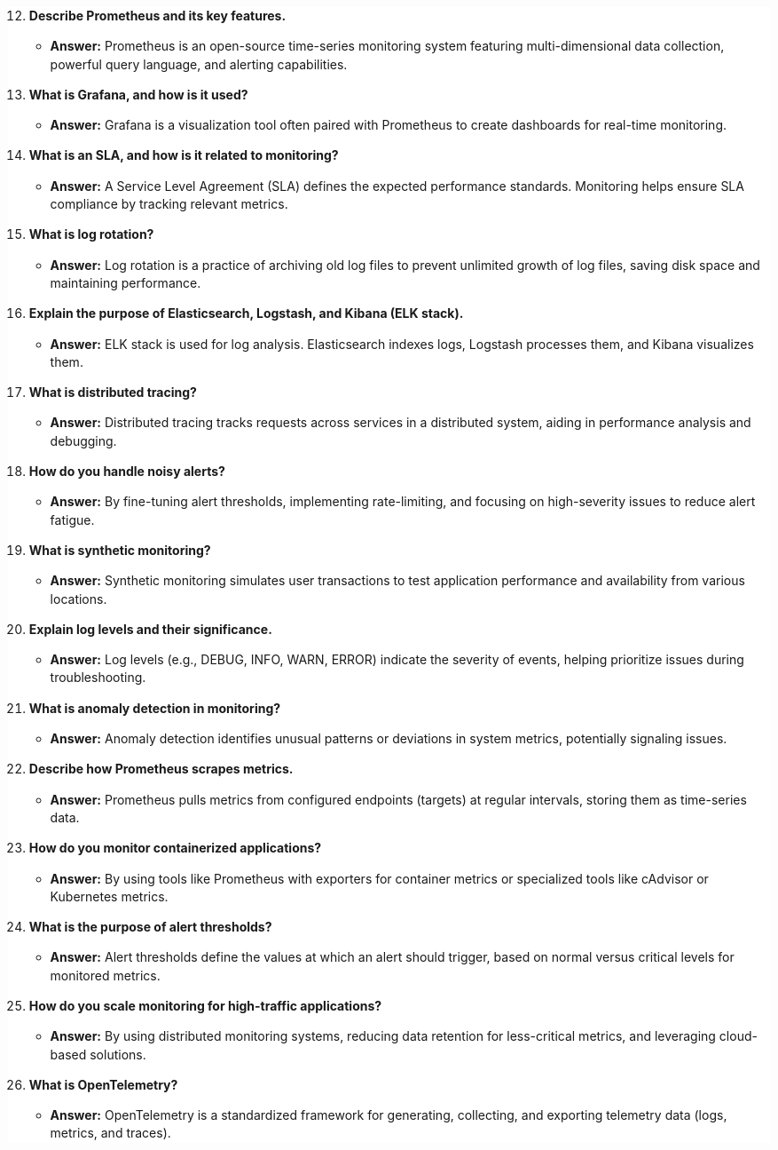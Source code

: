 12. **Describe Prometheus and its key features.**
    - **Answer:** Prometheus is an open-source time-series monitoring system featuring multi-dimensional data collection, powerful query language, and alerting capabilities.

13. **What is Grafana, and how is it used?**
    - **Answer:** Grafana is a visualization tool often paired with Prometheus to create dashboards for real-time monitoring.

14. **What is an SLA, and how is it related to monitoring?**
    - **Answer:** A Service Level Agreement (SLA) defines the expected performance standards. Monitoring helps ensure SLA compliance by tracking relevant metrics.

15. **What is log rotation?**
    - **Answer:** Log rotation is a practice of archiving old log files to prevent unlimited growth of log files, saving disk space and maintaining performance.

16. **Explain the purpose of Elasticsearch, Logstash, and Kibana (ELK stack).**
    - **Answer:** ELK stack is used for log analysis. Elasticsearch indexes logs, Logstash processes them, and Kibana visualizes them.

17. **What is distributed tracing?**
    - **Answer:** Distributed tracing tracks requests across services in a distributed system, aiding in performance analysis and debugging.

18. **How do you handle noisy alerts?**
    - **Answer:** By fine-tuning alert thresholds, implementing rate-limiting, and focusing on high-severity issues to reduce alert fatigue.

19. **What is synthetic monitoring?**
    - **Answer:** Synthetic monitoring simulates user transactions to test application performance and availability from various locations.

20. **Explain log levels and their significance.**
    - **Answer:** Log levels (e.g., DEBUG, INFO, WARN, ERROR) indicate the severity of events, helping prioritize issues during troubleshooting.


21. **What is anomaly detection in monitoring?**
    - **Answer:** Anomaly detection identifies unusual patterns or deviations in system metrics, potentially signaling issues.

22. **Describe how Prometheus scrapes metrics.**
    - **Answer:** Prometheus pulls metrics from configured endpoints (targets) at regular intervals, storing them as time-series data.

23. **How do you monitor containerized applications?**
    - **Answer:** By using tools like Prometheus with exporters for container metrics or specialized tools like cAdvisor or Kubernetes metrics.

24. **What is the purpose of alert thresholds?**
    - **Answer:** Alert thresholds define the values at which an alert should trigger, based on normal versus critical levels for monitored metrics.

25. **How do you scale monitoring for high-traffic applications?**
    - **Answer:** By using distributed monitoring systems, reducing data retention for less-critical metrics, and leveraging cloud-based solutions.

26. **What is OpenTelemetry?**
    - **Answer:** OpenTelemetry is a standardized framework for generating, collecting, and exporting telemetry data (logs, metrics, and traces).
